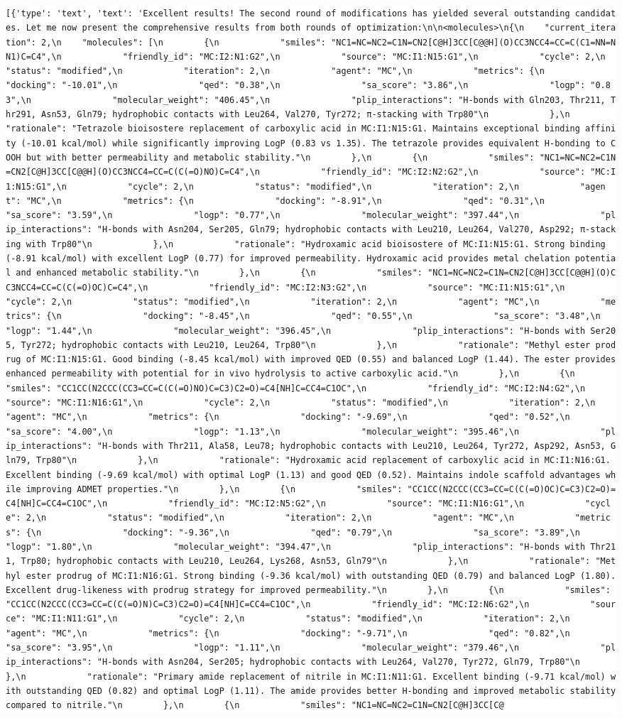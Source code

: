 ```
[{'type': 'text', 'text': 'Excellent results! The second round of modifications has yielded several outstanding candidates. Let me now present the comprehensive results from both rounds of optimization:\n\n<molecules>\n{\n    "current_iteration": 2,\n    "molecules": [\n        {\n            "smiles": "NC1=NC=NC2=C1N=CN2[C@H]3CC[C@@H](O)CC3NCC4=CC=C(C1=NN=NN1)C=C4",\n            "friendly_id": "MC:I2:N1:G2",\n            "source": "MC:I1:N15:G1",\n            "cycle": 2,\n            "status": "modified",\n            "iteration": 2,\n            "agent": "MC",\n            "metrics": {\n                "docking": "-10.01",\n                "qed": "0.38",\n                "sa_score": "3.86",\n                "logp": "0.83",\n                "molecular_weight": "406.45",\n                "plip_interactions": "H-bonds with Gln203, Thr211, Thr291, Asn53, Gln79; hydrophobic contacts with Leu264, Val270, Tyr272; π-stacking with Trp80"\n            },\n            "rationale": "Tetrazole bioisostere replacement of carboxylic acid in MC:I1:N15:G1. Maintains exceptional binding affinity (-10.01 kcal/mol) while significantly improving LogP (0.83 vs 1.35). The tetrazole provides equivalent H-bonding to COOH but with better permeability and metabolic stability."\n        },\n        {\n            "smiles": "NC1=NC=NC2=C1N=CN2[C@H]3CC[C@@H](O)CC3NCC4=CC=C(C(=O)NO)C=C4",\n            "friendly_id": "MC:I2:N2:G2",\n            "source": "MC:I1:N15:G1",\n            "cycle": 2,\n            "status": "modified",\n            "iteration": 2,\n            "agent": "MC",\n            "metrics": {\n                "docking": "-8.91",\n                "qed": "0.31",\n                "sa_score": "3.59",\n                "logp": "0.77",\n                "molecular_weight": "397.44",\n                "plip_interactions": "H-bonds with Asn204, Ser205, Gln79; hydrophobic contacts with Leu210, Leu264, Val270, Asp292; π-stacking with Trp80"\n            },\n            "rationale": "Hydroxamic acid bioisostere of MC:I1:N15:G1. Strong binding (-8.91 kcal/mol) with excellent LogP (0.77) for improved permeability. Hydroxamic acid provides metal chelation potential and enhanced metabolic stability."\n        },\n        {\n            "smiles": "NC1=NC=NC2=C1N=CN2[C@H]3CC[C@@H](O)CC3NCC4=CC=C(C(=O)OC)C=C4",\n            "friendly_id": "MC:I2:N3:G2",\n            "source": "MC:I1:N15:G1",\n            "cycle": 2,\n            "status": "modified",\n            "iteration": 2,\n            "agent": "MC",\n            "metrics": {\n                "docking": "-8.45",\n                "qed": "0.55",\n                "sa_score": "3.48",\n                "logp": "1.44",\n                "molecular_weight": "396.45",\n                "plip_interactions": "H-bonds with Ser205, Tyr272; hydrophobic contacts with Leu210, Leu264, Trp80"\n            },\n            "rationale": "Methyl ester prodrug of MC:I1:N15:G1. Good binding (-8.45 kcal/mol) with improved QED (0.55) and balanced LogP (1.44). The ester provides enhanced permeability with potential for in vivo hydrolysis to active carboxylic acid."\n        },\n        {\n            "smiles": "CC1CC(N2CCC(CC3=CC=C(C(=O)NO)C=C3)C2=O)=C4[NH]C=CC4=C1OC",\n            "friendly_id": "MC:I2:N4:G2",\n            "source": "MC:I1:N16:G1",\n            "cycle": 2,\n            "status": "modified",\n            "iteration": 2,\n            "agent": "MC",\n            "metrics": {\n                "docking": "-9.69",\n                "qed": "0.52",\n                "sa_score": "4.00",\n                "logp": "1.13",\n                "molecular_weight": "395.46",\n                "plip_interactions": "H-bonds with Thr211, Ala58, Leu78; hydrophobic contacts with Leu210, Leu264, Tyr272, Asp292, Asn53, Gln79, Trp80"\n            },\n            "rationale": "Hydroxamic acid replacement of carboxylic acid in MC:I1:N16:G1. Excellent binding (-9.69 kcal/mol) with optimal LogP (1.13) and good QED (0.52). Maintains indole scaffold advantages while improving ADMET properties."\n        },\n        {\n            "smiles": "CC1CC(N2CCC(CC3=CC=C(C(=O)OC)C=C3)C2=O)=C4[NH]C=CC4=C1OC",\n            "friendly_id": "MC:I2:N5:G2",\n            "source": "MC:I1:N16:G1",\n            "cycle": 2,\n            "status": "modified",\n            "iteration": 2,\n            "agent": "MC",\n            "metrics": {\n                "docking": "-9.36",\n                "qed": "0.79",\n                "sa_score": "3.89",\n                "logp": "1.80",\n                "molecular_weight": "394.47",\n                "plip_interactions": "H-bonds with Thr211, Trp80; hydrophobic contacts with Leu210, Leu264, Lys268, Asn53, Gln79"\n            },\n            "rationale": "Methyl ester prodrug of MC:I1:N16:G1. Strong binding (-9.36 kcal/mol) with outstanding QED (0.79) and balanced LogP (1.80). Excellent drug-likeness with prodrug strategy for improved permeability."\n        },\n        {\n            "smiles": "CC1CC(N2CCC(CC3=CC=C(C(=O)N)C=C3)C2=O)=C4[NH]C=CC4=C1OC",\n            "friendly_id": "MC:I2:N6:G2",\n            "source": "MC:I1:N11:G1",\n            "cycle": 2,\n            "status": "modified",\n            "iteration": 2,\n            "agent": "MC",\n            "metrics": {\n                "docking": "-9.71",\n                "qed": "0.82",\n                "sa_score": "3.95",\n                "logp": "1.11",\n                "molecular_weight": "379.46",\n                "plip_interactions": "H-bonds with Asn204, Ser205; hydrophobic contacts with Leu264, Val270, Tyr272, Gln79, Trp80"\n            },\n            "rationale": "Primary amide replacement of nitrile in MC:I1:N11:G1. Excellent binding (-9.71 kcal/mol) with outstanding QED (0.82) and optimal LogP (1.11). The amide provides better H-bonding and improved metabolic stability compared to nitrile."\n        },\n        {\n            "smiles": "NC1=NC=NC2=C1N=CN2[C@H]3CC[C@
```